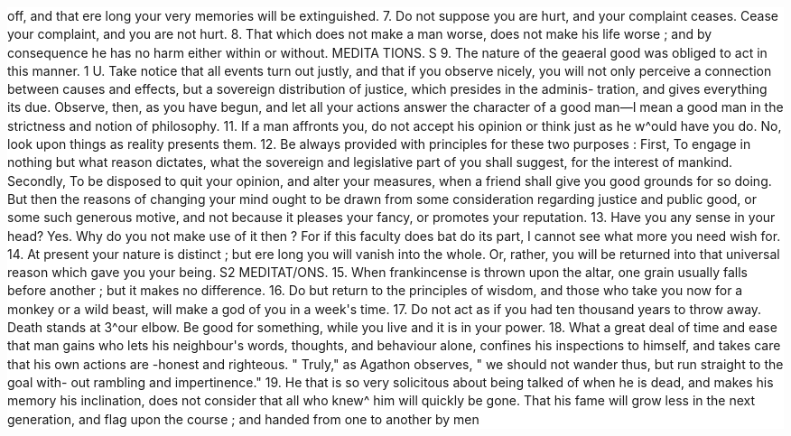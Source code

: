 off, and that ere long your very memories will be
extinguished.
7. Do not suppose you are hurt, and your complaint
ceases. Cease your complaint, and you are not
hurt.
8. That which does not make a man worse, does
not make his life worse ; and by consequence he has
no harm either within or without.
MEDITA TIONS. S
9. The nature of the geaeral good was obliged to
act in this manner.
1 U. Take notice that all events turn out justly, and
that if you observe nicely, you will not only perceive a
connection between causes and effects, but a sovereign
distribution of justice, which presides in the adminis-
tration, and gives everything its due. Observe, then,
as you have begun, and let all your actions answer
the character of a good man—I mean a good man in
the strictness and notion of philosophy.
11. If a man affronts you, do not accept his opinion
or think just as he w^ould have you do. No, look
upon things as reality presents them.
12. Be always provided with principles for these
two purposes : First, To engage in nothing but what
reason dictates, what the sovereign and legislative
part of you shall suggest, for the interest of mankind.
Secondly, To be disposed to quit your opinion, and
alter your measures, when a friend shall give you
good grounds for so doing. But then the reasons of
changing your mind ought to be drawn from some
consideration regarding justice and public good, or
some such generous motive, and not because it pleases
your fancy, or promotes your reputation.
13. Have you any sense in your head? Yes.
Why do you not make use of it then ? For if this
faculty does bat do its part, I cannot see what more
you need wish for.
14. At present your nature is distinct ; but ere
long you will vanish into the whole. Or, rather, you
will be returned into that universal reason which gave
you your being.
S2 MEDITAT/ONS.
15. When frankincense is thrown upon the altar,
one grain usually falls before another ; but it makes
no difference.
16. Do but return to the principles of wisdom, and
those who take you now for a monkey or a wild beast,
will make a god of you in a week's time.
17. Do not act as if you had ten thousand years to
throw away. Death stands at 3^our elbow. Be good
for something, while you live and it is in your power.
18. What a great deal of time and ease that man
gains who lets his neighbour's words, thoughts, and
behaviour alone, confines his inspections to himself,
and takes care that his own actions are -honest and
righteous. " Truly," as Agathon observes, " we should
not wander thus, but run straight to the goal with-
out rambling and impertinence."
19. He that is so very solicitous about being
talked of when he is dead, and makes his memory his
inclination, does not consider that all who knew^ him
will quickly be gone. That his fame will grow
less in the next generation, and flag upon the
course ; and handed from one to another by men